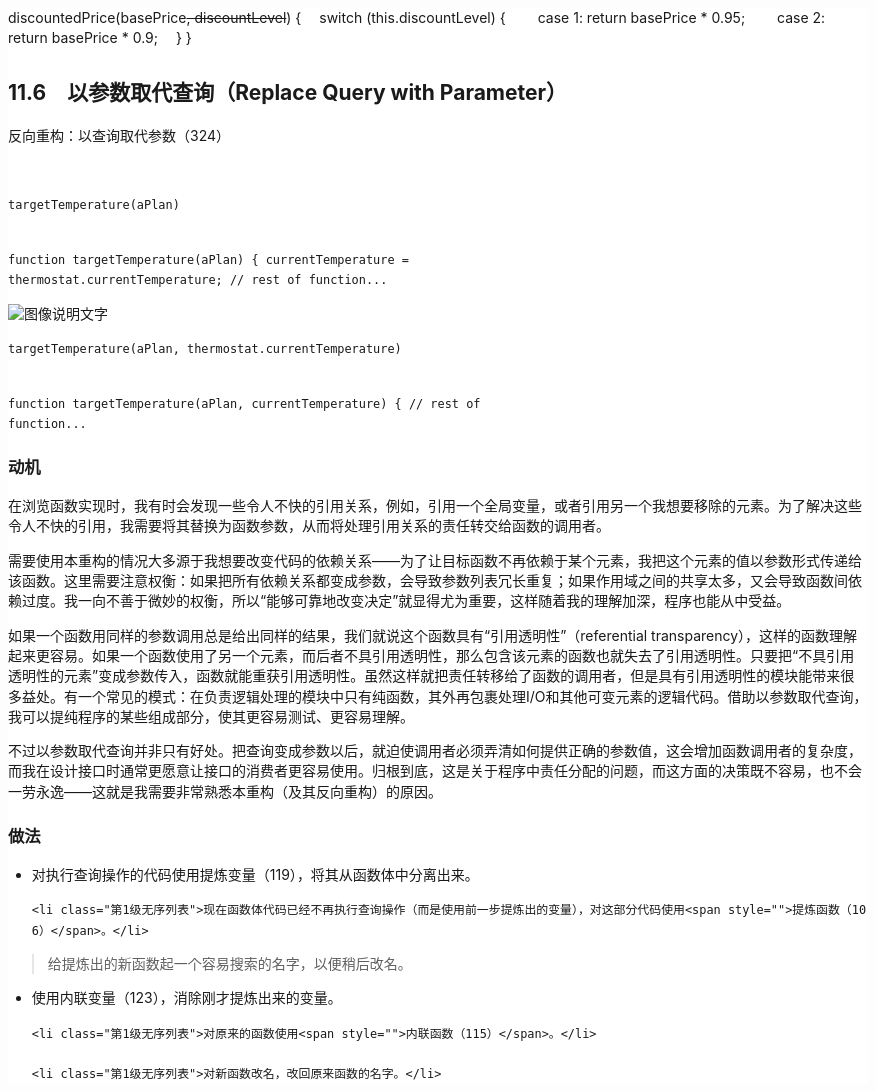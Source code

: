 discountedPrice(basePrice<del>, discountLevel</del>) { 
　switch (this.discountLevel) {
　　case 1: return basePrice * 0.95;
　　case 2: return basePrice * 0.9;
　}
}</code></pre>

  <h2 id="nav_point_308">11.6　以参数取代查询（Replace Query with Parameter）</h2>

  <p class="zw">反向重构：<span style="">以查询取代参数（324）</span></p>

  <p class="图"><img alt="" src="../Images/image00373.jpeg" style="width: 40%" width="40%"/></p>
  <pre class="代码无行号"><code>targetTemperature(aPlan)

function targetTemperature(aPlan) { 
  currentTemperature = thermostat.currentTemperature;
  // rest of function...</code></pre>

  <p class="图"><img alt="图像说明文字" src="../Images/image00374.jpeg" style="width: 7%" width="7%"/></p>
  <pre class="代码无行号"><code>targetTemperature(aPlan, thermostat.currentTemperature) 

function targetTemperature(aPlan, currentTemperature) {
  // rest of function...</code></pre>

  <h3 class="sigil_not_in_toc" id="nav_point_309">动机</h3>

  <p class="zw">在浏览函数实现时，我有时会发现一些令人不快的引用关系，例如，引用一个全局变量，或者引用另一个我想要移除的元素。为了解决这些令人不快的引用，我需要将其替换为函数参数，从而将处理引用关系的责任转交给函数的调用者。</p>

  <p class="zw">需要使用本重构的情况大多源于我想要改变代码的依赖关系——为了让目标函数不再依赖于某个元素，我把这个元素的值以参数形式传递给该函数。这里需要注意权衡：如果把所有依赖关系都变成参数，会导致参数列表冗长重复；如果作用域之间的共享太多，又会导致函数间依赖过度。我一向不善于微妙的权衡，所以“能够可靠地改变决定”就显得尤为重要，这样随着我的理解加深，程序也能从中受益。</p>

  <p class="zw">如果一个函数用同样的参数调用总是给出同样的结果，我们就说这个函数具有“引用透明性”（referential transparency），这样的函数理解起来更容易。如果一个函数使用了另一个元素，而后者不具引用透明性，那么包含该元素的函数也就失去了引用透明性。只要把“不具引用透明性的元素”变成参数传入，函数就能重获引用透明性。虽然这样就把责任转移给了函数的调用者，但是具有引用透明性的模块能带来很多益处。有一个常见的模式：在负责逻辑处理的模块中只有纯函数，其外再包裹处理I/O和其他可变元素的逻辑代码。借助<span style="">以参数取代查询</span>，我可以提纯程序的某些组成部分，使其更容易测试、更容易理解。</p>

  <p class="zw">不过<span style="">以参数取代查询</span>并非只有好处。把查询变成参数以后，就迫使调用者必须弄清如何提供正确的参数值，这会增加函数调用者的复杂度，而我在设计接口时通常更愿意让接口的消费者更容易使用。归根到底，这是关于程序中责任分配的问题，而这方面的决策既不容易，也不会一劳永逸——这就是我需要非常熟悉本重构（及其反向重构）的原因。</p>

  <h3 class="sigil_not_in_toc" id="nav_point_310">做法</h3>

  <ul>
    <li class="第1级无序列表">对执行查询操作的代码使用<span style="">提炼变量（119）</span>，将其从函数体中分离出来。</li>

    <li class="第1级无序列表">现在函数体代码已经不再执行查询操作（而是使用前一步提炼出的变量），对这部分代码使用<span style="">提炼函数（106）</span>。</li>
  </ul>

  <blockquote>
    <p class="zw">给提炼出的新函数起一个容易搜索的名字，以便稍后改名。</p>
  </blockquote>

  <ul>
    <li class="第1级无序列表">使用<span style="">内联变量</span>（123），消除刚才提炼出来的变量。</li>

    <li class="第1级无序列表">对原来的函数使用<span style="">内联函数（115）</span>。</li>

    <li class="第1级无序列表">对新函数改名，改回原来函数的名字。</li>
  </ul>

